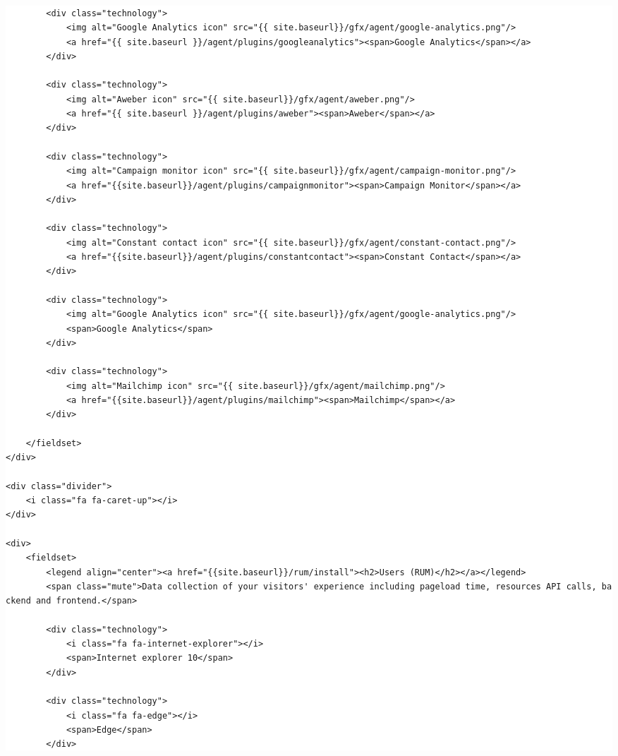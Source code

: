             <div class="technology">
                <img alt="Google Analytics icon" src="{{ site.baseurl}}/gfx/agent/google-analytics.png"/>
                <a href="{{ site.baseurl }}/agent/plugins/googleanalytics"><span>Google Analytics</span></a>
            </div>

            <div class="technology">
                <img alt="Aweber icon" src="{{ site.baseurl}}/gfx/agent/aweber.png"/>
                <a href="{{ site.baseurl }}/agent/plugins/aweber"><span>Aweber</span></a>
            </div>
            
            <div class="technology">
                <img alt="Campaign monitor icon" src="{{ site.baseurl}}/gfx/agent/campaign-monitor.png"/>
                <a href="{{site.baseurl}}/agent/plugins/campaignmonitor"><span>Campaign Monitor</span></a>
            </div>
            
            <div class="technology">
                <img alt="Constant contact icon" src="{{ site.baseurl}}/gfx/agent/constant-contact.png"/>
                <a href="{{site.baseurl}}/agent/plugins/constantcontact"><span>Constant Contact</span></a>
            </div>
            
            <div class="technology">
                <img alt="Google Analytics icon" src="{{ site.baseurl}}/gfx/agent/google-analytics.png"/>
                <span>Google Analytics</span>
            </div>

            <div class="technology">
                <img alt="Mailchimp icon" src="{{ site.baseurl}}/gfx/agent/mailchimp.png"/>
                <a href="{{site.baseurl}}/agent/plugins/mailchimp"><span>Mailchimp</span></a>
            </div>
            
        </fieldset>
    </div>

    <div class="divider">
        <i class="fa fa-caret-up"></i>
    </div>

    <div>
        <fieldset>
            <legend align="center"><a href="{{site.baseurl}}/rum/install"><h2>Users (RUM)</h2></a></legend>
            <span class="mute">Data collection of your visitors' experience including pageload time, resources API calls, backend and frontend.</span>

            <div class="technology">
                <i class="fa fa-internet-explorer"></i>
                <span>Internet explorer 10</span>
            </div>

            <div class="technology">
                <i class="fa fa-edge"></i>
                <span>Edge</span>
            </div>
